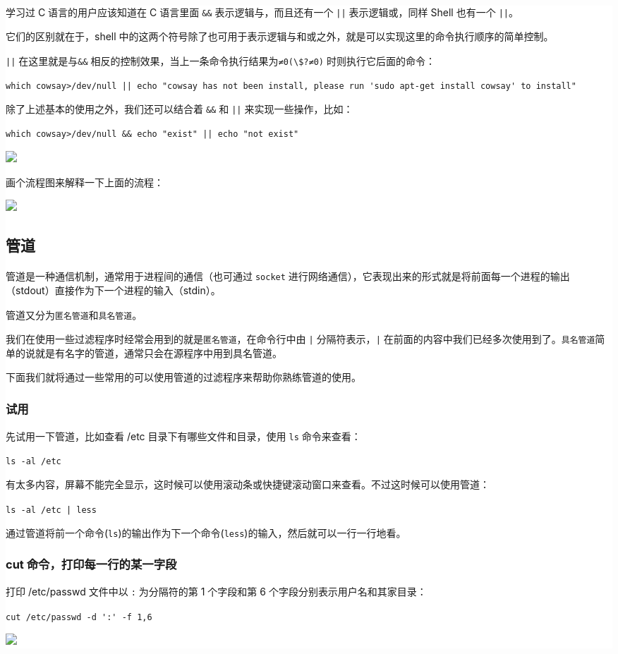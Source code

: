 学习过 C 语言的用户应该知道在 C 语言里面 `&&` 表示逻辑与，而且还有一个 `||` 表示逻辑或，同样 Shell 也有一个 `||`。

它们的区别就在于，shell 中的这两个符号除了也可用于表示逻辑与和或之外，就是可以实现这里的命令执行顺序的简单控制。

`||` 在这里就是与`&&` 相反的控制效果，当上一条命令执行结果为`≠0(\$?≠0)` 时则执行它后面的命令：

```
which cowsay>/dev/null || echo "cowsay has not been install, please run 'sudo apt-get install cowsay' to install"
```

除了上述基本的使用之外，我们还可以结合着 `&&` 和 `||` 来实现一些操作，比如：

```
which cowsay>/dev/null && echo "exist" || echo "not exist"
```

![](https://gcore.jsdelivr.net/gh/CARLOSGP2021/myFigures/img/a3b4720e-d56e-4def-9ba5-f7de0d88bc31.png)

画个流程图来解释一下上面的流程：

![](https://gcore.jsdelivr.net/gh/CARLOSGP2021/myFigures/img/244717d2-71ba-4f08-98f1-c6746ef1110a.png)

## 管道

管道是一种通信机制，通常用于进程间的通信（也可通过 `socket` 进行网络通信），它表现出来的形式就是将前面每一个进程的输出（stdout）直接作为下一个进程的输入（stdin）。

管道又分为`匿名管道`和`具名管道`。

我们在使用一些过滤程序时经常会用到的就是`匿名管道`，在命令行中由 `|` 分隔符表示，`|` 在前面的内容中我们已经多次使用到了。`具名管道`简单的说就是有名字的管道，通常只会在源程序中用到具名管道。

下面我们就将通过一些常用的可以使用管道的过滤程序来帮助你熟练管道的使用。

### 试用

先试用一下管道，比如查看 /etc 目录下有哪些文件和目录，使用 `ls` 命令来查看：

```
ls -al /etc
```

有太多内容，屏幕不能完全显示，这时候可以使用滚动条或快捷键滚动窗口来查看。不过这时候可以使用管道：

```
ls -al /etc | less
```

通过管道将前一个命令(`ls`)的输出作为下一个命令(`less`)的输入，然后就可以一行一行地看。

### cut 命令，打印每一行的某一字段

打印 /etc/passwd 文件中以 `:` 为分隔符的第 1 个字段和第 6 个字段分别表示用户名和其家目录：

```
cut /etc/passwd -d ':' -f 1,6
```

![](https://gcore.jsdelivr.net/gh/CARLOSGP2021/myFigures/img/647c2b95-c02d-4c16-88ad-27e150dbe2af.png)
